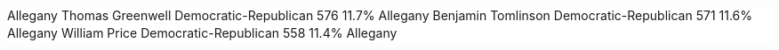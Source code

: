 </td>
</tr>
<tr class="district-unchanged">
<td style="text-align:center;">
Allegany
</td>
<td style="text-align:left;">
Thomas Greenwell
</td>
<td class="party-demrep" data-party="demrep">
Democratic-Republican
</td>
<td style="text-align:right;">
576
</td>
<td style="text-align:right;">
11.7%
</td>
<td style="text-align:center;">
</td>
</tr>
<tr class="district-unchanged">
<td style="text-align:center;">
Allegany
</td>
<td style="text-align:left;">
Benjamin Tomlinson
</td>
<td class="party-demrep" data-party="demrep">
Democratic-Republican
</td>
<td style="text-align:right;">
571
</td>
<td style="text-align:right;">
11.6%
</td>
<td style="text-align:center;">
</td>
</tr>
<tr class="district-unchanged">
<td style="text-align:center;">
Allegany
</td>
<td style="text-align:left;">
William Price
</td>
<td class="party-demrep" data-party="demrep">
Democratic-Republican
</td>
<td style="text-align:right;">
558
</td>
<td style="text-align:right;">
11.4%
</td>
<td style="text-align:center;">
</td>
</tr>
<tr class="district-changed">
<td style="text-align:center;">
Allegany
</td>
<td style="text-align:left;">